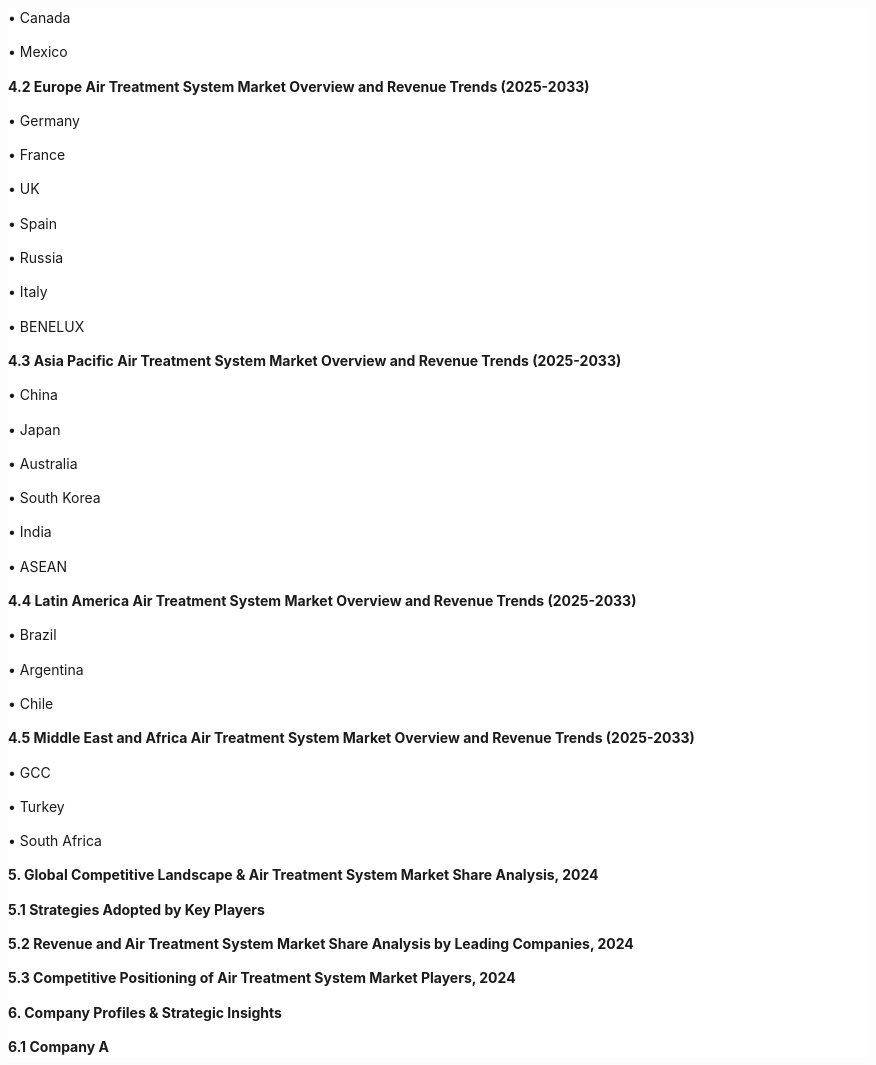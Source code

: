 • Canada

• Mexico

<strong>4.2 Europe Air Treatment System Market Overview and Revenue Trends (2025-2033)</strong>

• Germany

• France

• UK

• Spain

• Russia

• Italy

• BENELUX

<strong>4.3 Asia Pacific Air Treatment System Market Overview and Revenue Trends (2025-2033)</strong>

• China

• Japan

• Australia

• South Korea

• India

• ASEAN

<strong>4.4 Latin America Air Treatment System Market Overview and Revenue Trends (2025-2033)</strong>

• Brazil

• Argentina

• Chile

<strong>4.5 Middle East and Africa Air Treatment System Market Overview and Revenue Trends (2025-2033)</strong>

• GCC

• Turkey

• South Africa

<strong>5. Global Competitive Landscape & Air Treatment System Market Share Analysis, 2024</strong>

<strong>5.1 Strategies Adopted by Key Players</strong>

<strong>5.2 Revenue and Air Treatment System Market Share Analysis by Leading Companies, 2024</strong>

<strong>5.3 Competitive Positioning of Air Treatment System Market Players, 2024</strong>

<strong>6. Company Profiles & Strategic Insights</strong>

<strong>6.1 Company A</strong>

